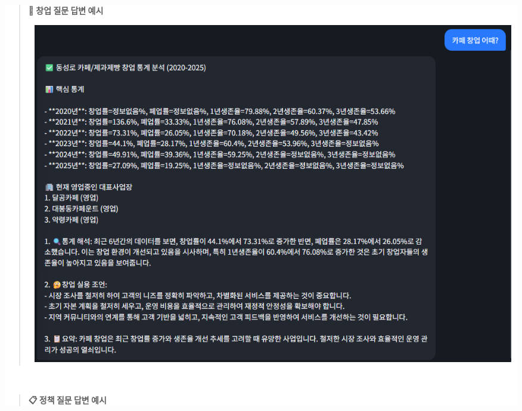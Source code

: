 > **💼 창업 질문 답변 예시**
> <div align="center">
>   <img src="./ops/images/Screenshot/예시_창업.png" alt="답변예시_창업" width="800"/>
> </div>
<br>

> **📋 정책 질문 답변 예시**
> <div align="center">